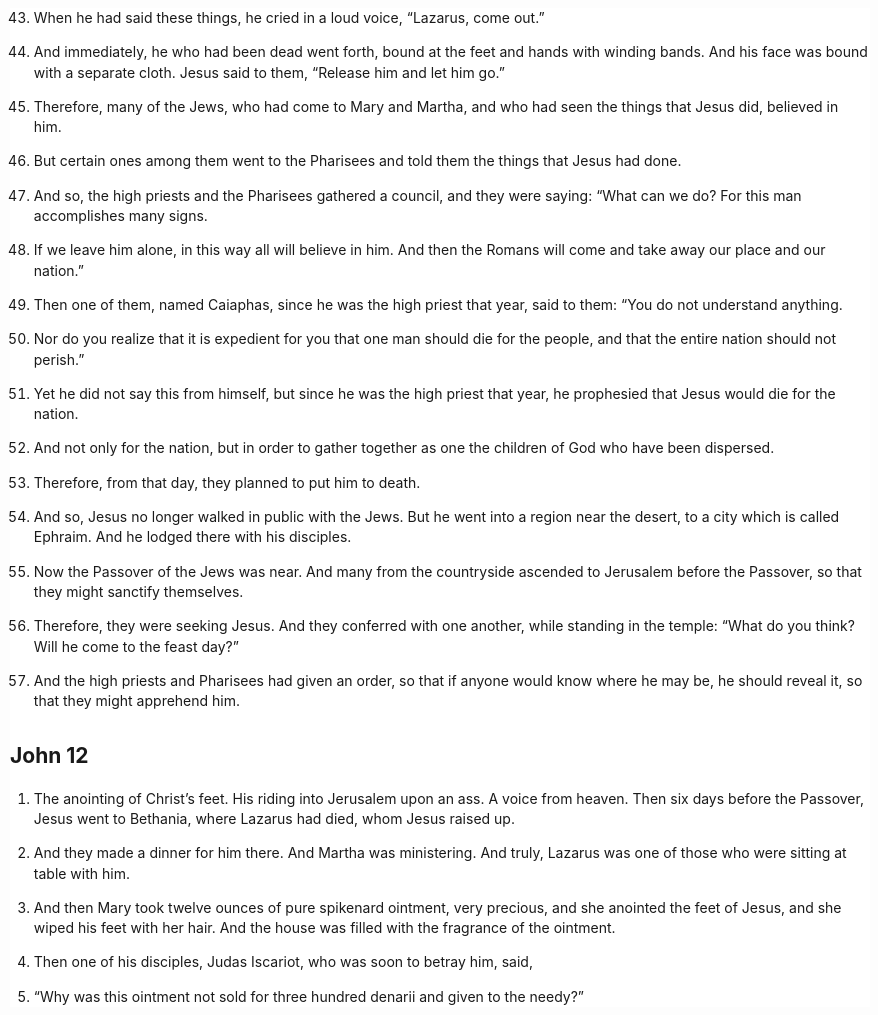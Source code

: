 43. When he had said these things, he cried in a loud voice, “Lazarus, come out.”

44. And immediately, he who had been dead went forth, bound at the feet and hands with winding bands. And his face was bound with a separate cloth. Jesus said to them, “Release him and let him go.”

45. Therefore, many of the Jews, who had come to Mary and Martha, and who had seen the things that Jesus did, believed in him.

46. But certain ones among them went to the Pharisees and told them the things that Jesus had done. 

47. And so, the high priests and the Pharisees gathered a council, and they were saying: “What can we do? For this man accomplishes many signs.

48. If we leave him alone, in this way all will believe in him. And then the Romans will come and take away our place and our nation.”

49. Then one of them, named Caiaphas, since he was the high priest that year, said to them: “You do not understand anything.

50. Nor do you realize that it is expedient for you that one man should die for the people, and that the entire nation should not perish.”

51. Yet he did not say this from himself, but since he was the high priest that year, he prophesied that Jesus would die for the nation.

52. And not only for the nation, but in order to gather together as one the children of God who have been dispersed.

53. Therefore, from that day, they planned to put him to death.

54. And so, Jesus no longer walked in public with the Jews. But he went into a region near the desert, to a city which is called Ephraim. And he lodged there with his disciples. 

55. Now the Passover of the Jews was near. And many from the countryside ascended to Jerusalem before the Passover, so that they might sanctify themselves.

56. Therefore, they were seeking Jesus. And they conferred with one another, while standing in the temple: “What do you think? Will he come to the feast day?”

57. And the high priests and Pharisees had given an order, so that if anyone would know where he may be, he should reveal it, so that they might apprehend him.  

## John 12

1. The anointing of Christ’s feet. His riding into Jerusalem upon an ass. A voice from heaven.  Then six days before the Passover, Jesus went to Bethania, where Lazarus had died, whom Jesus raised up.

2. And they made a dinner for him there. And Martha was ministering. And truly, Lazarus was one of those who were sitting at table with him.

3. And then Mary took twelve ounces of pure spikenard ointment, very precious, and she anointed the feet of Jesus, and she wiped his feet with her hair. And the house was filled with the fragrance of the ointment.

4. Then one of his disciples, Judas Iscariot, who was soon to betray him, said,

5. “Why was this ointment not sold for three hundred denarii and given to the needy?”
